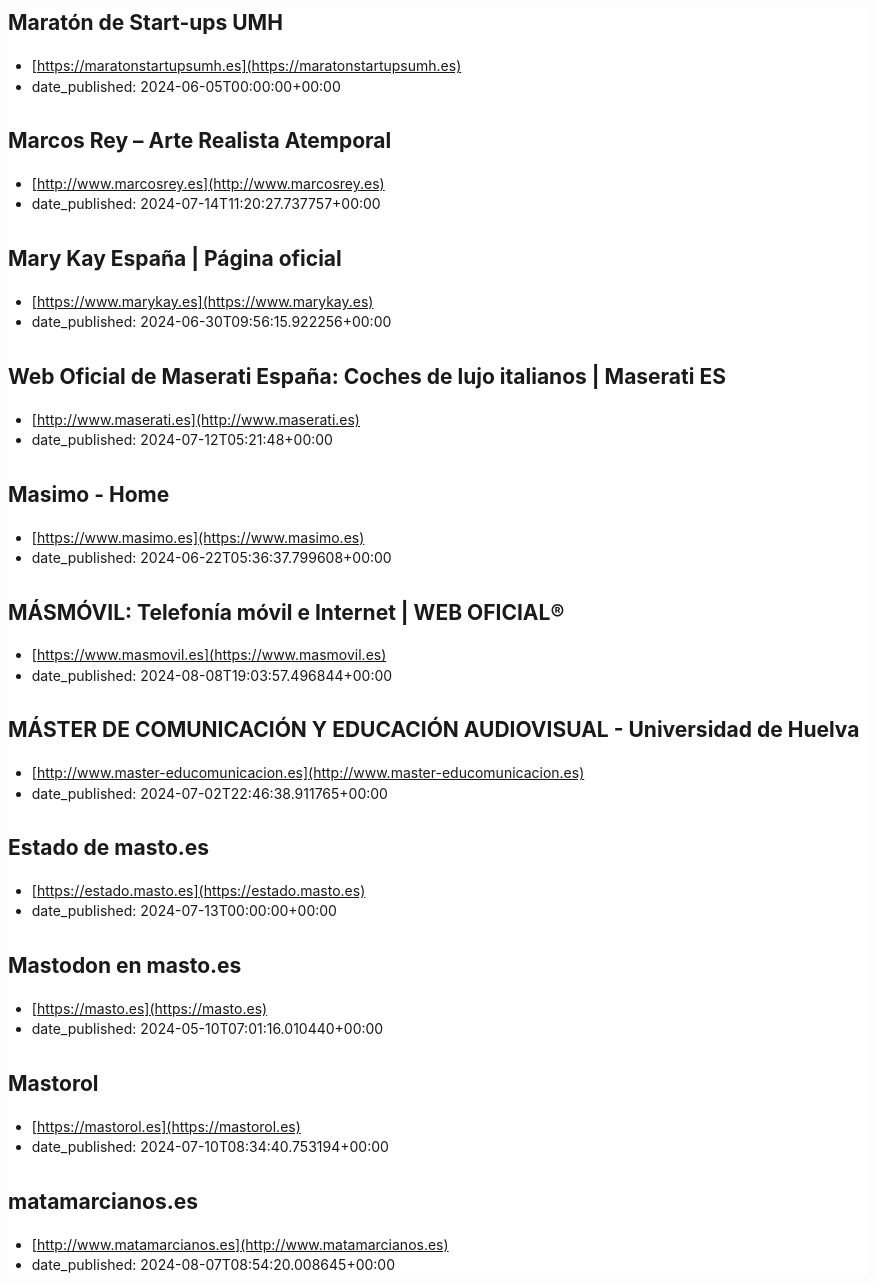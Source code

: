  ## Maratón de Start-ups UMH
 - [https://maratonstartupsumh.es](https://maratonstartupsumh.es)
 - date_published: 2024-06-05T00:00:00+00:00

 ## Marcos Rey – Arte Realista Atemporal
 - [http://www.marcosrey.es](http://www.marcosrey.es)
 - date_published: 2024-07-14T11:20:27.737757+00:00

 ## Mary Kay España | Página oficial
 - [https://www.marykay.es](https://www.marykay.es)
 - date_published: 2024-06-30T09:56:15.922256+00:00

 ## Web Oficial de Maserati España: Coches de lujo italianos | Maserati ES
 - [http://www.maserati.es](http://www.maserati.es)
 - date_published: 2024-07-12T05:21:48+00:00

 ## Masimo - Home
 - [https://www.masimo.es](https://www.masimo.es)
 - date_published: 2024-06-22T05:36:37.799608+00:00

 ## MÁSMÓVIL: Telefonía móvil e Internet | WEB OFICIAL®️
 - [https://www.masmovil.es](https://www.masmovil.es)
 - date_published: 2024-08-08T19:03:57.496844+00:00

 ## MÁSTER DE COMUNICACIÓN Y EDUCACIÓN AUDIOVISUAL - Universidad de Huelva
 - [http://www.master-educomunicacion.es](http://www.master-educomunicacion.es)
 - date_published: 2024-07-02T22:46:38.911765+00:00

 ## Estado de masto.es
 - [https://estado.masto.es](https://estado.masto.es)
 - date_published: 2024-07-13T00:00:00+00:00

 ## Mastodon en masto.es
 - [https://masto.es](https://masto.es)
 - date_published: 2024-05-10T07:01:16.010440+00:00

 ## Mastorol
 - [https://mastorol.es](https://mastorol.es)
 - date_published: 2024-07-10T08:34:40.753194+00:00

 ## matamarcianos.es
 - [http://www.matamarcianos.es](http://www.matamarcianos.es)
 - date_published: 2024-08-07T08:54:20.008645+00:00

